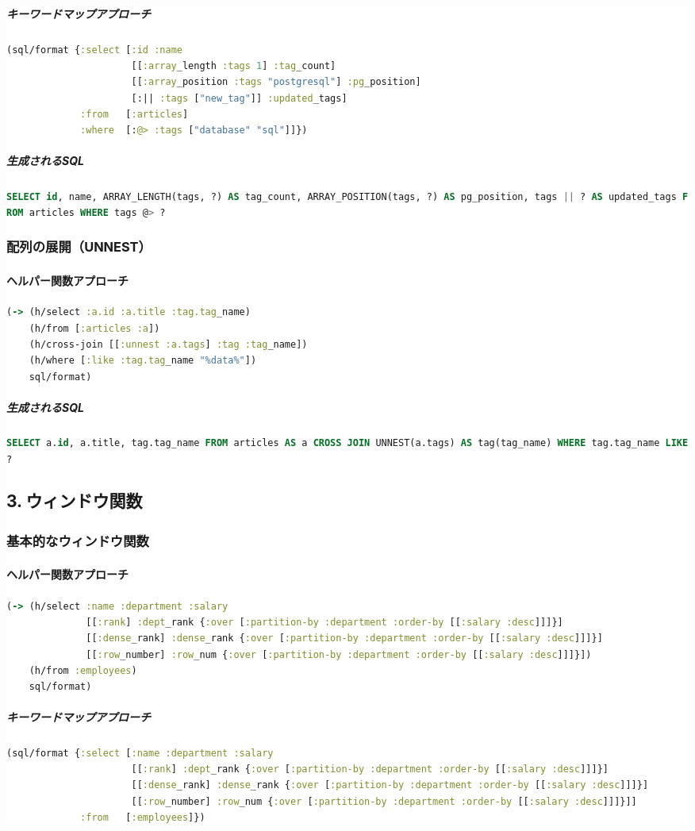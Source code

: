 ##### キーワードマップアプローチ
```clojure
(sql/format {:select [:id :name
                      [[:array_length :tags 1] :tag_count]
                      [[:array_position :tags "postgresql"] :pg_position]
                      [:|| :tags ["new_tag"]] :updated_tags]
             :from   [:articles]
             :where  [:@> :tags ["database" "sql"]]})
```

##### 生成されるSQL
```sql
SELECT id, name, ARRAY_LENGTH(tags, ?) AS tag_count, ARRAY_POSITION(tags, ?) AS pg_position, tags || ? AS updated_tags FROM articles WHERE tags @> ?
```

### 配列の展開（UNNEST）

#### ヘルパー関数アプローチ
```clojure
(-> (h/select :a.id :a.title :tag.tag_name)
    (h/from [:articles :a])
    (h/cross-join [[:unnest :a.tags] :tag :tag_name])
    (h/where [:like :tag.tag_name "%data%"])
    sql/format)
```

##### 生成されるSQL
```sql
SELECT a.id, a.title, tag.tag_name FROM articles AS a CROSS JOIN UNNEST(a.tags) AS tag(tag_name) WHERE tag.tag_name LIKE ?
```

## 3. ウィンドウ関数

### 基本的なウィンドウ関数

#### ヘルパー関数アプローチ
```clojure
(-> (h/select :name :department :salary
              [[:rank] :dept_rank {:over [:partition-by :department :order-by [[:salary :desc]]]}]
              [[:dense_rank] :dense_rank {:over [:partition-by :department :order-by [[:salary :desc]]]}]
              [[:row_number] :row_num {:over [:partition-by :department :order-by [[:salary :desc]]]}])
    (h/from :employees)
    sql/format)
```

##### キーワードマップアプローチ
```clojure
(sql/format {:select [:name :department :salary
                      [[:rank] :dept_rank {:over [:partition-by :department :order-by [[:salary :desc]]]}]
                      [[:dense_rank] :dense_rank {:over [:partition-by :department :order-by [[:salary :desc]]]}]
                      [[:row_number] :row_num {:over [:partition-by :department :order-by [[:salary :desc]]]}]]
             :from   [:employees]})
```
